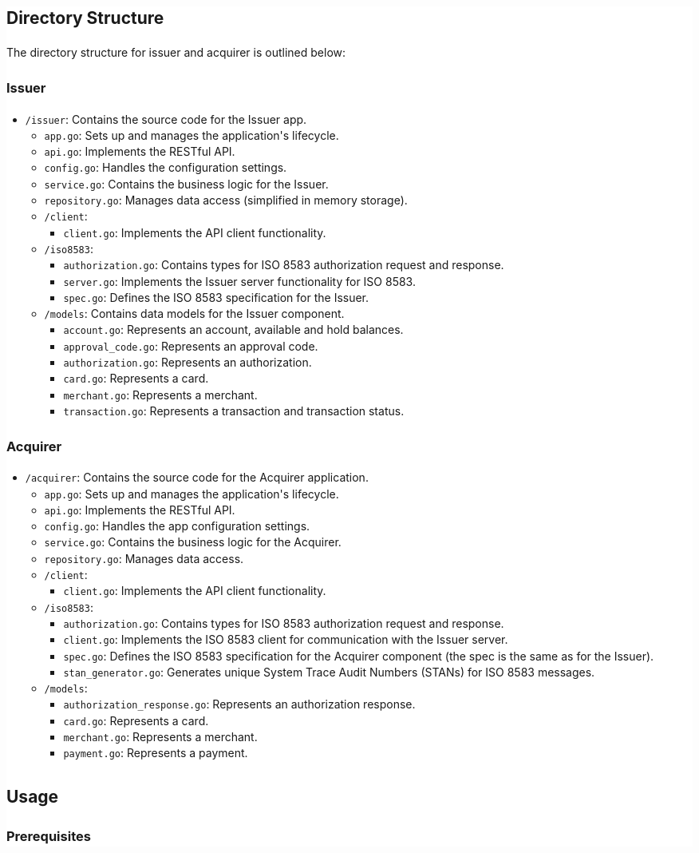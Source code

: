 ## Directory Structure

The directory structure for issuer and acquirer is outlined below:

### Issuer

- `/issuer`: Contains the source code for the Issuer app.
  - `app.go`: Sets up and manages the application's lifecycle.
  - `api.go`: Implements the RESTful API.
  - `config.go`: Handles the configuration settings.
  - `service.go`: Contains the business logic for the Issuer.
  - `repository.go`: Manages data access (simplified in memory storage).
  - `/client`:
    - `client.go`: Implements the API client functionality.
  - `/iso8583`:
    - `authorization.go`: Contains types for ISO 8583 authorization request and response.
    - `server.go`: Implements the Issuer server functionality for ISO 8583.
    - `spec.go`: Defines the ISO 8583 specification for the Issuer.
  - `/models`: Contains data models for the Issuer component.
    - `account.go`: Represents an account, available and hold balances.
    - `approval_code.go`: Represents an approval code.
    - `authorization.go`: Represents an authorization.
    - `card.go`: Represents a card.
    - `merchant.go`: Represents a merchant.
    - `transaction.go`: Represents a transaction and transaction status.

### Acquirer

- `/acquirer`: Contains the source code for the Acquirer application.
  - `app.go`: Sets up and manages the application's lifecycle.
  - `api.go`: Implements the RESTful API.
  - `config.go`: Handles the app configuration settings.
  - `service.go`: Contains the business logic for the Acquirer.
  - `repository.go`: Manages data access.
  - `/client`:
    - `client.go`: Implements the API client functionality.
  - `/iso8583`:
    - `authorization.go`: Contains types for ISO 8583 authorization request and response.
    - `client.go`: Implements the ISO 8583 client for communication with the Issuer server.
    - `spec.go`: Defines the ISO 8583 specification for the Acquirer component (the spec is the same as for the Issuer).
    - `stan_generator.go`: Generates unique System Trace Audit Numbers (STANs) for ISO 8583 messages.
  - `/models`:
    - `authorization_response.go`: Represents an authorization response.
    - `card.go`: Represents a card.
    - `merchant.go`: Represents a merchant.
    - `payment.go`: Represents a payment.

## Usage

### Prerequisites
